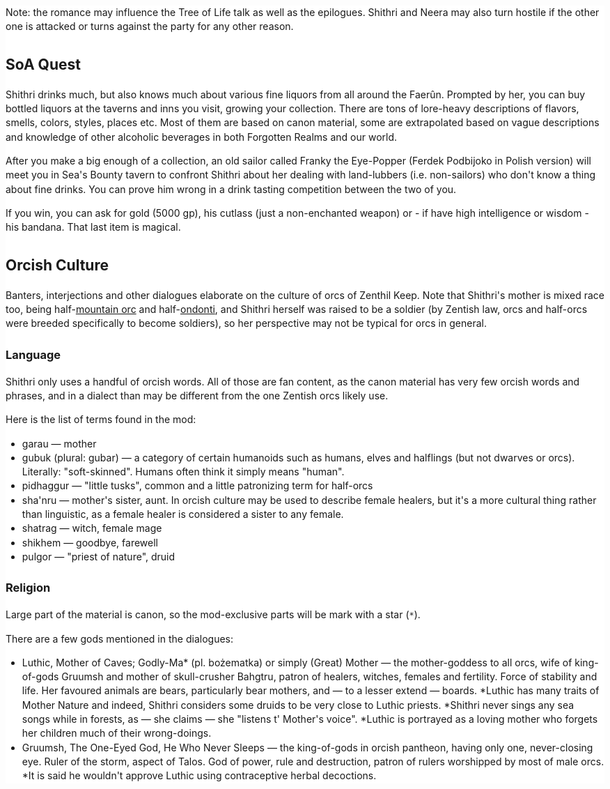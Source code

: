 Note: the romance may influence the Tree of Life talk as well as the epilogues. Shithri and Neera may also turn hostile if the other one is attacked or turns against the party for any other reason.


## SoA Quest

Shithri drinks much, but also knows much about various fine liquors from all around the Faerûn. Prompted by her, you can buy bottled liquors at the taverns and inns you visit, growing your collection. There are tons of lore-heavy descriptions of flavors, smells, colors, styles, places etc. Most of them are based on canon material, some are extrapolated based on vague descriptions and knowledge of other alcoholic beverages in both Forgotten Realms and our world.

After you make a big enough of a collection, an old sailor called Franky the Eye-Popper (Ferdek Podbijoko in Polish version) will meet you in Sea's Bounty tavern to confront Shithri about her dealing with land-lubbers (i.e. non-sailors) who don't know a thing about fine drinks. You can prove him wrong in a drink tasting competition between the two of you.

If you win, you can ask for gold (5000 gp), his cutlass (just a non-enchanted weapon) or - if have high intelligence or wisdom - his bandana. That last item is magical.


## Orcish Culture

Banters, interjections and other dialogues elaborate on the culture of orcs of Zenthil Keep. Note that Shithri's mother is mixed race too, being half-[mountain orc](https://forgottenrealms.fandom.com/wiki/Mountain_orc?so=search) and half-[ondonti](https://forgottenrealms.fandom.com/wiki/Ondonti), and Shithri herself was raised to be a soldier (by Zentish law, orcs and half-orcs were breeded specifically to become soldiers), so her perspective may not be typical for orcs in general.


### Language

Shithri only uses a handful of orcish words. All of those are fan content, as the canon material has very few orcish words and phrases, and in a dialect than may be different from the one Zentish orcs likely use.

Here is the list of terms found in the mod:

 * garau — mother
 * gubuk (plural: gubar) — a category of certain humanoids such as humans, elves and halflings (but not dwarves or orcs). Literally: "soft-skinned". Humans often think it simply means "human".
 * pidhaggur — "little tusks", common and a little patronizing term for half-orcs
 * sha'nru — mother's sister, aunt. In orcish culture may be used to describe female healers, but it's a more cultural thing rather than linguistic, as a female healer is considered a sister to any female.
 * shatrag — witch, female mage
 * shikhem — goodbye, farewell
 * pulgor — "priest of nature", druid


### Religion

Large part of the material is canon, so the mod-exclusive parts will be mark with a star (`*`).

There are a few gods mentioned in the dialogues:
 * Luthic, Mother of Caves; Godly-Ma* (pl. bożematka) or simply (Great) Mother — the mother-goddess to all orcs, wife of king-of-gods Gruumsh and mother of skull-crusher Bahgtru, patron of healers, witches, females and fertility. Force of stability and life. Her favoured animals are bears, particularly bear mothers, and — to a lesser extend — boards. *Luthic has many traits of Mother Nature and indeed, Shithri considers some druids to be very close to Luthic priests. *Shithri never sings any sea songs while in forests, as — she claims — she "listens t' Mother's voice". *Luthic is portrayed as a loving mother who forgets her children much of their wrong-doings.
 * Gruumsh, The One-Eyed God, He Who Never Sleeps — the king-of-gods in orcish pantheon, having only one, never-closing eye. Ruler of the storm, aspect of Talos. God of power, rule and destruction, patron of rulers worshipped by most of male orcs. *It is said he wouldn't approve Luthic using contraceptive herbal decoctions.